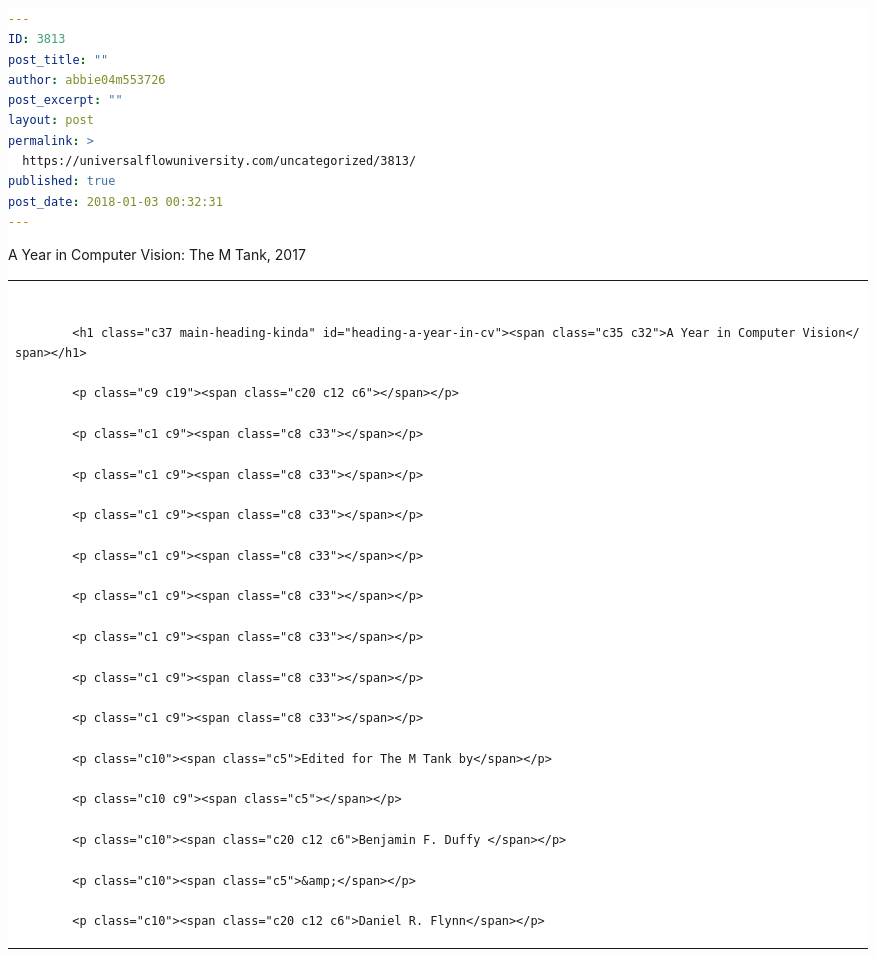 ```yaml
---
ID: 3813
post_title: ""
author: abbie04m553726
post_excerpt: ""
layout: post
permalink: >
  https://universalflowuniversity.com/uncategorized/3813/
published: true
post_date: 2018-01-03 00:32:31
---
```

<div class="col-md-6 col-md-offset-3 all-content">


<div><p class="c57"><span class="c7 c51">A Year in Computer Vision: </span><span class="c27 c7 c51">The M Tank, 2017</span></p></div>
<p class="c1 c9"><span class="c5"></span></p>

<p class="c1 c9"><span class="c5"></span></p><a id="t.5827d31479002d9af0fec6b8e6e4de6b20c8710d"></a><a id="t.0"></a>
<table class="c58">
    <tbody>
    <tr class="c48">
        <td class="c55" colspan="1" rowspan="1"><h1 class="c34 c37" id="h.ezv3dsj3a2mz"><span class="c32 c35"></span></h1>

            <h1 class="c37 main-heading-kinda" id="heading-a-year-in-cv"><span class="c35 c32">A Year in Computer Vision</span></h1>

            <p class="c9 c19"><span class="c20 c12 c6"></span></p>

            <p class="c1 c9"><span class="c8 c33"></span></p>

            <p class="c1 c9"><span class="c8 c33"></span></p>

            <p class="c1 c9"><span class="c8 c33"></span></p>

            <p class="c1 c9"><span class="c8 c33"></span></p>

            <p class="c1 c9"><span class="c8 c33"></span></p>

            <p class="c1 c9"><span class="c8 c33"></span></p>

            <p class="c1 c9"><span class="c8 c33"></span></p>

            <p class="c1 c9"><span class="c8 c33"></span></p>

            <p class="c10"><span class="c5">Edited for The M Tank by</span></p>

            <p class="c10 c9"><span class="c5"></span></p>

            <p class="c10"><span class="c20 c12 c6">Benjamin F. Duffy </span></p>

            <p class="c10"><span class="c5">&amp;</span></p>

            <p class="c10"><span class="c20 c12 c6">Daniel R. Flynn</span></p>
